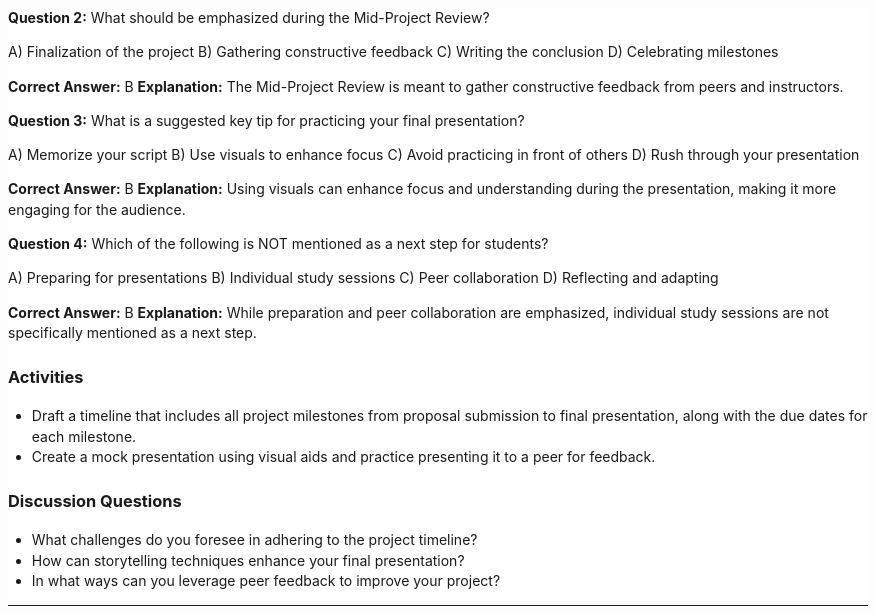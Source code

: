 **Question 2:** What should be emphasized during the Mid-Project Review?

  A) Finalization of the project
  B) Gathering constructive feedback
  C) Writing the conclusion
  D) Celebrating milestones

**Correct Answer:** B
**Explanation:** The Mid-Project Review is meant to gather constructive feedback from peers and instructors.

**Question 3:** What is a suggested key tip for practicing your final presentation?

  A) Memorize your script
  B) Use visuals to enhance focus
  C) Avoid practicing in front of others
  D) Rush through your presentation

**Correct Answer:** B
**Explanation:** Using visuals can enhance focus and understanding during the presentation, making it more engaging for the audience.

**Question 4:** Which of the following is NOT mentioned as a next step for students?

  A) Preparing for presentations
  B) Individual study sessions
  C) Peer collaboration
  D) Reflecting and adapting

**Correct Answer:** B
**Explanation:** While preparation and peer collaboration are emphasized, individual study sessions are not specifically mentioned as a next step.

### Activities
- Draft a timeline that includes all project milestones from proposal submission to final presentation, along with the due dates for each milestone.
- Create a mock presentation using visual aids and practice presenting it to a peer for feedback.

### Discussion Questions
- What challenges do you foresee in adhering to the project timeline?
- How can storytelling techniques enhance your final presentation?
- In what ways can you leverage peer feedback to improve your project?

---

